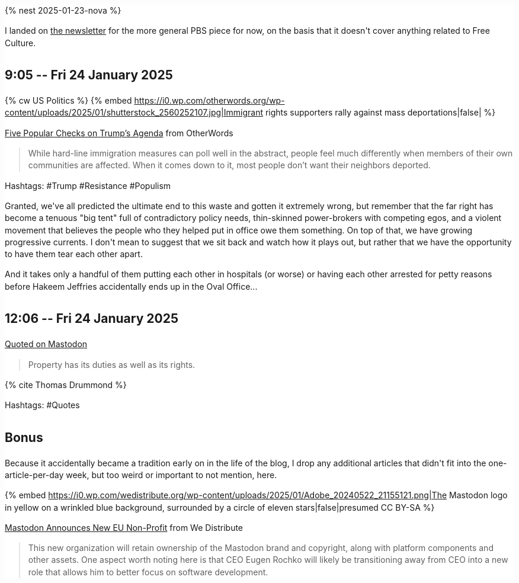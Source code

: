 {% nest 2025-01-23-nova %}

I landed on [the newsletter](https://buymeacoffee.com/jcolag) for the more general PBS piece for now, on the basis that it doesn't cover anything related to Free Culture.

## 9:05 -- Fri 24 January 2025

{% cw US Politics %}
{% embed https://i0.wp.com/otherwords.org/wp-content/uploads/2025/01/shutterstock_2560252107.jpg|Immigrant rights supporters rally against mass deportations|false| %}

[<i class="fab fa-mastodon"></i>](https://mastodon.social/@jcolag/113883713197065430) [Five Popular Checks on Trump’s Agenda](https://otherwords.org/five-popular-checks-on-trumps-agenda/) from OtherWords

 > While hard-line immigration measures can poll well in the abstract, people feel much differently when members of their own communities are affected. When it comes down to it, most people don’t want their neighbors deported.

Hashtags:  #Trump #Resistance #Populism

Granted, we've all predicted the ultimate end to this waste and gotten it extremely wrong, but remember that the far right has become a tenuous "big tent" full of contradictory policy needs, thin-skinned power-brokers with competing egos, and a violent movement that believes the people who they helped put in office owe them something.  On top of that, we have growing progressive currents.  I don't mean to suggest that we sit back and watch how it plays out, but rather that we have the opportunity to have them tear each other apart.

And it takes only a handful of them putting each other in hospitals (or worse) or having each other arrested for petty reasons before Hakeem Jeffries accidentally ends up in the Oval Office...

## 12:06 -- Fri 24 January 2025

[<i class="fab fa-mastodon"></i> Quoted on Mastodon](https://mastodon.social/@jcolag/113884421379178249)

 > Property has its duties as well as its rights.

{% cite Thomas Drummond %}

Hashtags:  #Quotes

## Bonus

Because it accidentally became a tradition early on in the life of the blog, I drop any additional articles that didn't fit into the one-article-per-day week, but too weird or important to not mention, here.

{% embed https://i0.wp.com/wedistribute.org/wp-content/uploads/2025/01/Adobe_20240522_21155121.png|The Mastodon logo in yellow on a wrinkled blue background, surrounded by a circle of eleven stars|false|presumed CC BY-SA %}

<i class="fas fa-square"></i> [Mastodon Announces New EU Non-Profit](https://wedistribute.org/2025/01/mastodon-eu-non-profit/) from We Distribute

 > This new organization will retain ownership of the Mastodon brand and copyright, along with platform components and other assets. One aspect worth noting here is that CEO Eugen Rochko will likely be transitioning away from CEO into a new role that allows him to better focus on software development.
